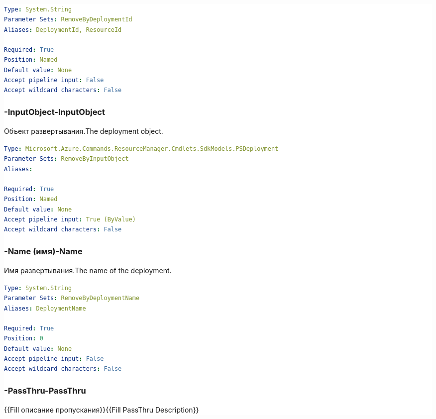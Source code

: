 ```yaml
Type: System.String
Parameter Sets: RemoveByDeploymentId
Aliases: DeploymentId, ResourceId

Required: True
Position: Named
Default value: None
Accept pipeline input: False
Accept wildcard characters: False
```

### <span data-ttu-id="22c08-126">-InputObject</span><span class="sxs-lookup"><span data-stu-id="22c08-126">-InputObject</span></span>
<span data-ttu-id="22c08-127">Объект развертывания.</span><span class="sxs-lookup"><span data-stu-id="22c08-127">The deployment object.</span></span>

```yaml
Type: Microsoft.Azure.Commands.ResourceManager.Cmdlets.SdkModels.PSDeployment
Parameter Sets: RemoveByInputObject
Aliases:

Required: True
Position: Named
Default value: None
Accept pipeline input: True (ByValue)
Accept wildcard characters: False
```

### <span data-ttu-id="22c08-128">-Name (имя)</span><span class="sxs-lookup"><span data-stu-id="22c08-128">-Name</span></span>
<span data-ttu-id="22c08-129">Имя развертывания.</span><span class="sxs-lookup"><span data-stu-id="22c08-129">The name of the deployment.</span></span>

```yaml
Type: System.String
Parameter Sets: RemoveByDeploymentName
Aliases: DeploymentName

Required: True
Position: 0
Default value: None
Accept pipeline input: False
Accept wildcard characters: False
```

### <span data-ttu-id="22c08-130">-PassThru</span><span class="sxs-lookup"><span data-stu-id="22c08-130">-PassThru</span></span>
<span data-ttu-id="22c08-131">{{Fill описание пропускания}}</span><span class="sxs-lookup"><span data-stu-id="22c08-131">{{Fill PassThru Description}}</span></span>

